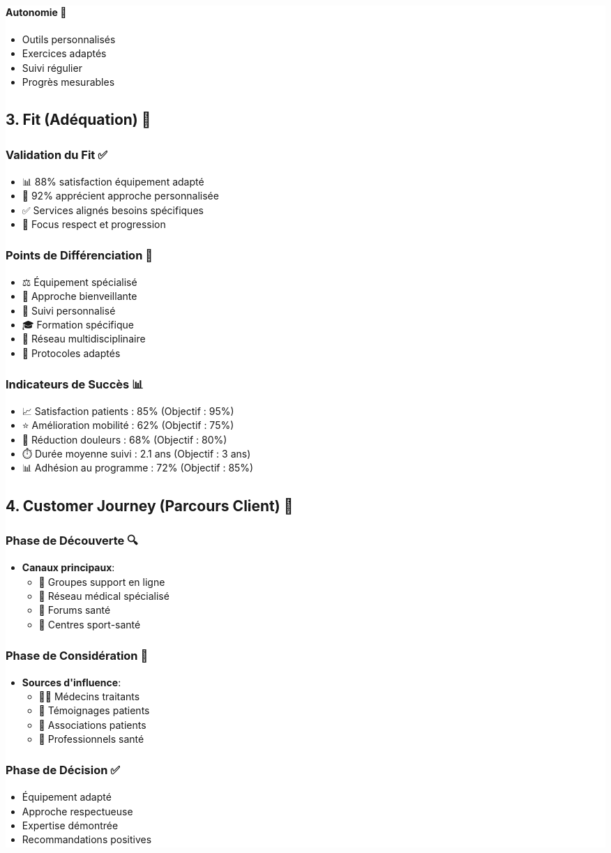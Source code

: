 #### Autonomie 🔑
- Outils personnalisés
- Exercices adaptés
- Suivi régulier
- Progrès mesurables

## 3. Fit (Adéquation) 🎯

### Validation du Fit ✅
- 📊 88% satisfaction équipement adapté
- 💼 92% apprécient approche personnalisée
- ✅ Services alignés besoins spécifiques
- 🎯 Focus respect et progression

### Points de Différenciation 💫
- ⚖️ Équipement spécialisé
- 🤝 Approche bienveillante
- 📱 Suivi personnalisé
- 🎓 Formation spécifique
- 🏥 Réseau multidisciplinaire
- 💪 Protocoles adaptés

### Indicateurs de Succès 📊
- 📈 Satisfaction patients : 85% (Objectif : 95%)
- ⭐ Amélioration mobilité : 62% (Objectif : 75%)
- 🎯 Réduction douleurs : 68% (Objectif : 80%)
- ⏱️ Durée moyenne suivi : 2.1 ans (Objectif : 3 ans)
- 📊 Adhésion au programme : 72% (Objectif : 85%)

## 4. Customer Journey (Parcours Client) 🛒

### Phase de Découverte 🔍
- **Canaux principaux**:
  - 👥 Groupes support en ligne
  - 🏥 Réseau médical spécialisé
  - 📱 Forums santé
  - 💪 Centres sport-santé

### Phase de Considération 🤔
- **Sources d'influence**:
  - 👨‍⚕️ Médecins traitants
  - 👥 Témoignages patients
  - 💼 Associations patients
  - 🏥 Professionnels santé

### Phase de Décision ✅
- Équipement adapté
- Approche respectueuse
- Expertise démontrée
- Recommandations positives
